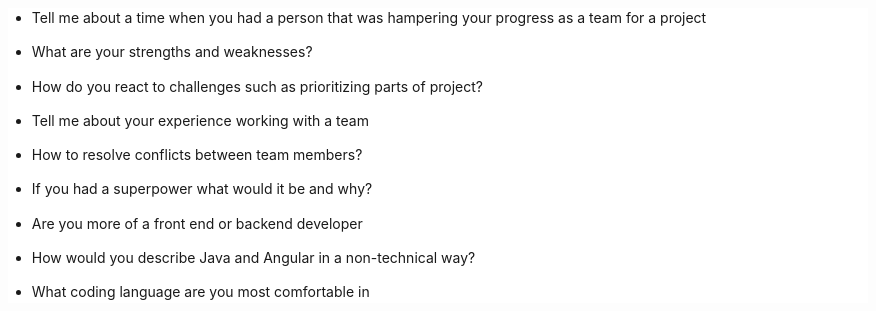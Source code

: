 - Tell me about a time when you had a person that was hampering your progress as a team for a project

- What are your strengths and weaknesses?

- How do you react to challenges such as prioritizing parts of project?

- Tell me about your experience working with a team

- How to resolve conflicts between team members?

- If you had a superpower what would it be and why?

- Are you more of a front end or backend developer

- How would you describe Java and Angular in a non-technical way?

- What coding language are you most comfortable in

